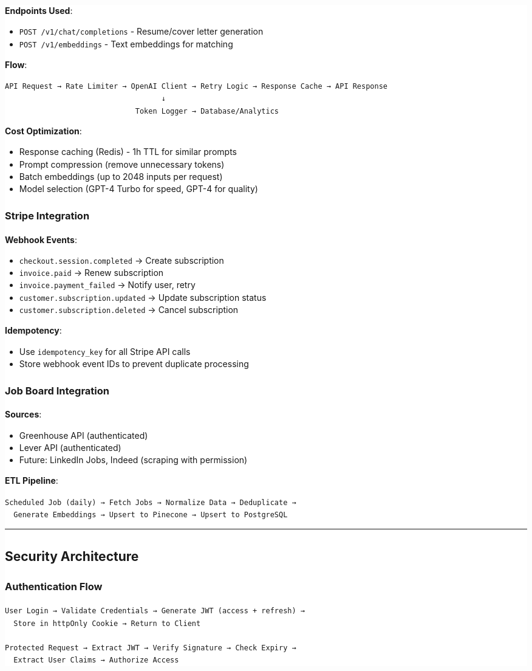 **Endpoints Used**:
- `POST /v1/chat/completions` - Resume/cover letter generation
- `POST /v1/embeddings` - Text embeddings for matching

**Flow**:
```
API Request → Rate Limiter → OpenAI Client → Retry Logic → Response Cache → API Response
                                    ↓
                              Token Logger → Database/Analytics
```

**Cost Optimization**:
- Response caching (Redis) - 1h TTL for similar prompts
- Prompt compression (remove unnecessary tokens)
- Batch embeddings (up to 2048 inputs per request)
- Model selection (GPT-4 Turbo for speed, GPT-4 for quality)

### Stripe Integration

**Webhook Events**:
- `checkout.session.completed` → Create subscription
- `invoice.paid` → Renew subscription
- `invoice.payment_failed` → Notify user, retry
- `customer.subscription.updated` → Update subscription status
- `customer.subscription.deleted` → Cancel subscription

**Idempotency**:
- Use `idempotency_key` for all Stripe API calls
- Store webhook event IDs to prevent duplicate processing

### Job Board Integration

**Sources**:
- Greenhouse API (authenticated)
- Lever API (authenticated)
- Future: LinkedIn Jobs, Indeed (scraping with permission)

**ETL Pipeline**:
```
Scheduled Job (daily) → Fetch Jobs → Normalize Data → Deduplicate →
  Generate Embeddings → Upsert to Pinecone → Upsert to PostgreSQL
```

---

## Security Architecture

### Authentication Flow

```
User Login → Validate Credentials → Generate JWT (access + refresh) →
  Store in httpOnly Cookie → Return to Client

Protected Request → Extract JWT → Verify Signature → Check Expiry →
  Extract User Claims → Authorize Access
```

